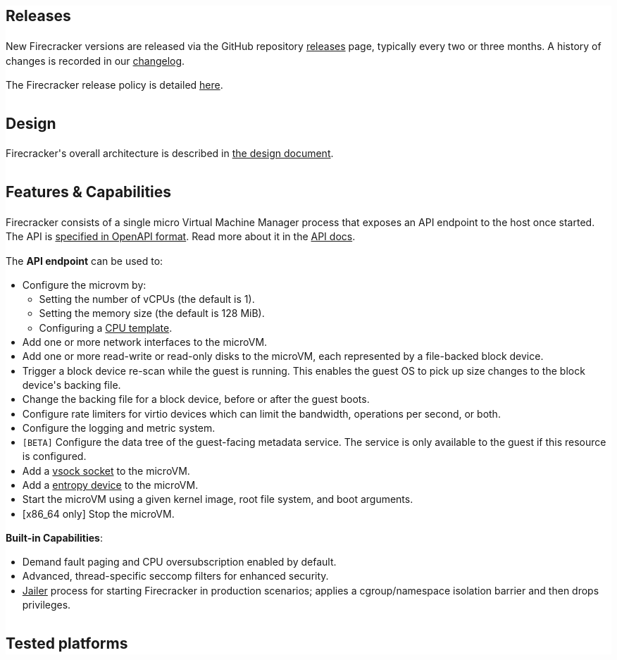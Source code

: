 ## Releases

New Firecracker versions are released via the GitHub repository
[releases](https://github.com/firecracker-microvm/firecracker/releases) page,
typically every two or three months. A history of changes is recorded in our
[changelog](CHANGELOG.md).

The Firecracker release policy is detailed [here](docs/RELEASE_POLICY.md).

## Design

Firecracker's overall architecture is described in
[the design document](docs/design.md).

## Features & Capabilities

Firecracker consists of a single micro Virtual Machine Manager process that
exposes an API endpoint to the host once started. The API is
[specified in OpenAPI format](src/firecracker/swagger/firecracker.yaml). Read
more about it in the [API docs](docs/api_requests).

The **API endpoint** can be used to:

- Configure the microvm by:
  - Setting the number of vCPUs (the default is 1).
  - Setting the memory size (the default is 128 MiB).
  - Configuring a [CPU template](docs/cpu_templates/cpu-templates.md).
- Add one or more network interfaces to the microVM.
- Add one or more read-write or read-only disks to the microVM, each represented
  by a file-backed block device.
- Trigger a block device re-scan while the guest is running. This enables the
  guest OS to pick up size changes to the block device's backing file.
- Change the backing file for a block device, before or after the guest boots.
- Configure rate limiters for virtio devices which can limit the bandwidth,
  operations per second, or both.
- Configure the logging and metric system.
- `[BETA]` Configure the data tree of the guest-facing metadata service. The
  service is only available to the guest if this resource is configured.
- Add a [vsock socket](docs/vsock.md) to the microVM.
- Add a [entropy device](docs/entropy.md) to the microVM.
- Start the microVM using a given kernel image, root file system, and boot
  arguments.
- [x86_64 only] Stop the microVM.

**Built-in Capabilities**:

- Demand fault paging and CPU oversubscription enabled by default.
- Advanced, thread-specific seccomp filters for enhanced security.
- [Jailer](docs/jailer.md) process for starting Firecracker in production
  scenarios; applies a cgroup/namespace isolation barrier and then drops
  privileges.

## Tested platforms
